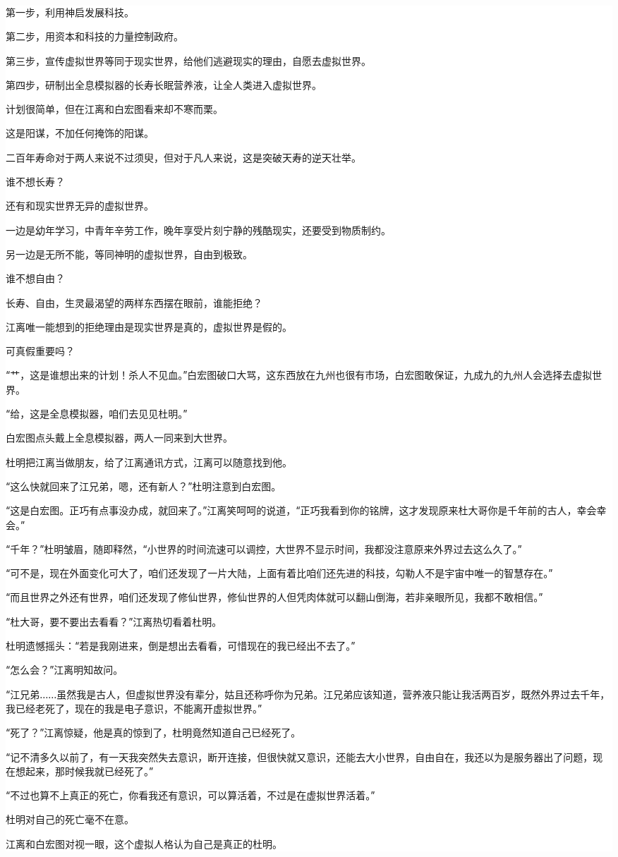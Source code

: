 第一步，利用神启发展科技。

第二步，用资本和科技的力量控制政府。

第三步，宣传虚拟世界等同于现实世界，给他们逃避现实的理由，自愿去虚拟世界。

第四步，研制出全息模拟器的长寿长眠营养液，让全人类进入虚拟世界。

计划很简单，但在江离和白宏图看来却不寒而栗。

这是阳谋，不加任何掩饰的阳谋。

二百年寿命对于两人来说不过须臾，但对于凡人来说，这是突破天寿的逆天壮举。

谁不想长寿？

还有和现实世界无异的虚拟世界。

一边是幼年学习，中青年辛劳工作，晚年享受片刻宁静的残酷现实，还要受到物质制约。

另一边是无所不能，等同神明的虚拟世界，自由到极致。

谁不想自由？

长寿、自由，生灵最渴望的两样东西摆在眼前，谁能拒绝？

江离唯一能想到的拒绝理由是现实世界是真的，虚拟世界是假的。

可真假重要吗？

“艹，这是谁想出来的计划！杀人不见血。”白宏图破口大骂，这东西放在九州也很有市场，白宏图敢保证，九成九的九州人会选择去虚拟世界。

“给，这是全息模拟器，咱们去见见杜明。”

白宏图点头戴上全息模拟器，两人一同来到大世界。

杜明把江离当做朋友，给了江离通讯方式，江离可以随意找到他。

“这么快就回来了江兄弟，嗯，还有新人？”杜明注意到白宏图。

“这是白宏图。正巧有点事没办成，就回来了。”江离笑呵呵的说道，“正巧我看到你的铭牌，这才发现原来杜大哥你是千年前的古人，幸会幸会。”

“千年？”杜明皱眉，随即释然，“小世界的时间流速可以调控，大世界不显示时间，我都没注意原来外界过去这么久了。”

“可不是，现在外面变化可大了，咱们还发现了一片大陆，上面有着比咱们还先进的科技，勾勒人不是宇宙中唯一的智慧存在。”

“而且世界之外还有世界，咱们还发现了修仙世界，修仙世界的人但凭肉体就可以翻山倒海，若非亲眼所见，我都不敢相信。”

“杜大哥，要不要出去看看？”江离热切看着杜明。

杜明遗憾摇头：“若是我刚进来，倒是想出去看看，可惜现在的我已经出不去了。”

“怎么会？”江离明知故问。

“江兄弟……虽然我是古人，但虚拟世界没有辈分，姑且还称呼你为兄弟。江兄弟应该知道，营养液只能让我活两百岁，既然外界过去千年，我已经老死了，现在的我是电子意识，不能离开虚拟世界。”

“死了？”江离惊疑，他是真的惊到了，杜明竟然知道自己已经死了。

“记不清多久以前了，有一天我突然失去意识，断开连接，但很快就又意识，还能去大小世界，自由自在，我还以为是服务器出了问题，现在想起来，那时候我就已经死了。”

“不过也算不上真正的死亡，你看我还有意识，可以算活着，不过是在虚拟世界活着。”

杜明对自己的死亡毫不在意。

江离和白宏图对视一眼，这个虚拟人格认为自己是真正的杜明。
